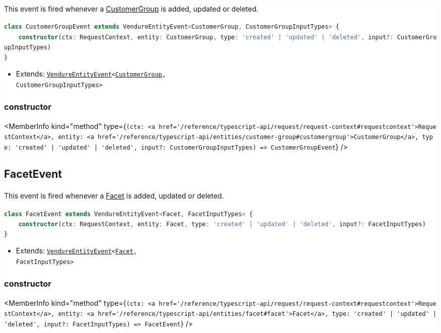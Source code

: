 <GenerationInfo sourceFile="packages/core/src/event-bus/events/customer-group-event.ts" sourceLine="18" packageName="@bb-vendure/core" since="1.4" />

This event is fired whenever a <a href='/reference/typescript-api/entities/customer-group#customergroup'>CustomerGroup</a> is added, updated or deleted.

```ts title="Signature"
class CustomerGroupEvent extends VendureEntityEvent<CustomerGroup, CustomerGroupInputTypes> {
    constructor(ctx: RequestContext, entity: CustomerGroup, type: 'created' | 'updated' | 'deleted', input?: CustomerGroupInputTypes)
}
```
* Extends: <code><a href='/reference/typescript-api/events/vendure-entity-event#vendureentityevent'>VendureEntityEvent</a>&#60;<a href='/reference/typescript-api/entities/customer-group#customergroup'>CustomerGroup</a>, CustomerGroupInputTypes&#62;</code>



<div className="members-wrapper">

### constructor

<MemberInfo kind="method" type={`(ctx: <a href='/reference/typescript-api/request/request-context#requestcontext'>RequestContext</a>, entity: <a href='/reference/typescript-api/entities/customer-group#customergroup'>CustomerGroup</a>, type: 'created' | 'updated' | 'deleted', input?: CustomerGroupInputTypes) => CustomerGroupEvent`}   />




</div>


## FacetEvent

<GenerationInfo sourceFile="packages/core/src/event-bus/events/facet-event.ts" sourceLine="18" packageName="@bb-vendure/core" since="1.4" />

This event is fired whenever a <a href='/reference/typescript-api/entities/facet#facet'>Facet</a> is added, updated or deleted.

```ts title="Signature"
class FacetEvent extends VendureEntityEvent<Facet, FacetInputTypes> {
    constructor(ctx: RequestContext, entity: Facet, type: 'created' | 'updated' | 'deleted', input?: FacetInputTypes)
}
```
* Extends: <code><a href='/reference/typescript-api/events/vendure-entity-event#vendureentityevent'>VendureEntityEvent</a>&#60;<a href='/reference/typescript-api/entities/facet#facet'>Facet</a>, FacetInputTypes&#62;</code>



<div className="members-wrapper">

### constructor

<MemberInfo kind="method" type={`(ctx: <a href='/reference/typescript-api/request/request-context#requestcontext'>RequestContext</a>, entity: <a href='/reference/typescript-api/entities/facet#facet'>Facet</a>, type: 'created' | 'updated' | 'deleted', input?: FacetInputTypes) => FacetEvent`}   />
